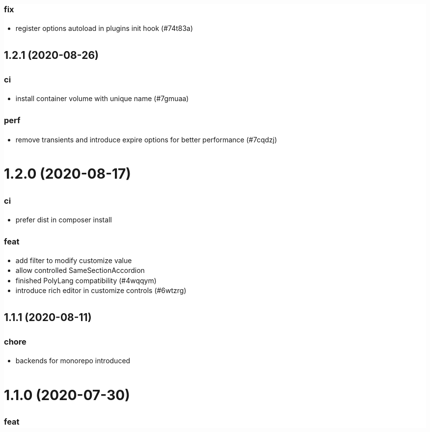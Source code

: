 
### fix

* register options autoload in plugins init hook (#74t83a)





## 1.2.1 (2020-08-26)


### ci

* install container volume with unique name (#7gmuaa)


### perf

* remove transients and introduce expire options for better performance (#7cqdzj)





# 1.2.0 (2020-08-17)


### ci

* prefer dist in composer install


### feat

* add filter to modify customize value
* allow controlled SameSectionAccordion
* finished PolyLang compatibility (#4wqqym)
* introduce rich editor in customize controls (#6wtzrg)





## 1.1.1 (2020-08-11)


### chore

* backends for monorepo introduced





# 1.1.0 (2020-07-30)


### feat
